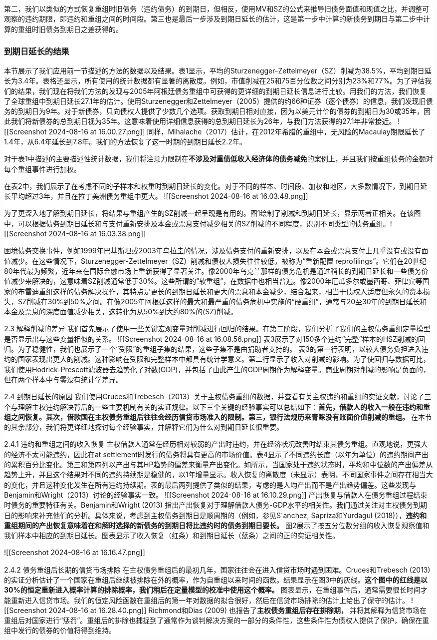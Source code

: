 第二，我们以类似的方式恢复重组时旧债务（违约债务）的到期日，但相反，使用MV和SZ的公式来推导旧债务面值和现值之比，并调整可观察的违约期限，即违约和重组之间的时间段。第三也是最后一步涉及到期日延长的估计，这是第一步中计算的新债务到期日与第二步中计算的重组时旧债务到期日之差获得的。

### 到期日延长的结果
本节展示了我们应用前一节描述的方法的数据以及结果。表1显示，平均的Sturzenegger-Zettelmeyer（SZ）削减为38.5%，平均到期日延长为3.4年。表格还显示，所有使用的统计数据都有显著的离散度。例如，市值削减在25和75百分位数之间分别为23%和77%。为了评估我们的结果，我们现在将我们方法的发现与2005年阿根廷债务重组中可获得的更详细的到期日延长信息进行比较。用我们的方法，我们恢复了全球重组中到期日延长27.1年的估计。使用Sturzenegger和Zettelmeyer（2005）提供的约66种证券（逐个债券）的信息，我们发现旧债务的到期日为9年。对于新债券，只向债权人提供了少数几个选项。获取到期日相对直接，因为以美元计价的债券的到期日为30或35年，因此我们将新债券的总到期日视为35年。这意味着使用详细信息获得的总到期日延长为26年，与我们方法获得的27.1年非常接近。
![[Screenshot 2024-08-16 at 16.00.27.png]]
同样，Mihalache（2017）估计，在2012年希腊的重组中，无风险的Macaulay期限延长了1.4年，从6.4年延长到7.8年。我们的方法恢复了这一时期的到期日延长2.2年。

对于表1中描述的主要描述性统计数据，我们将注意力限制在**不涉及对重债低收入经济体的债务减免**的案例上，并且我们按重组债务的金额对每个重组事件进行加权。

在表2中，我们展示了在考虑不同的子样本和权重时到期日延长的变化。对于不同的样本、时间段、加权和地区，大多数情况下，到期日延长平均超过3年，并且在拉丁美洲债务重组中更大。
![[Screenshot 2024-08-16 at 16.03.48.png]]

为了更深入地了解到期日延长，将结果与重组产生的SZ削减一起呈现是有用的。图1绘制了削减和到期日延长，显示两者正相关。在该图中，可以根据债务到期日延长和与支付重新安排及本金或票息支付减少相关的SZ削减的不同程度，识别不同类型的债务重组。![[Screenshot 2024-08-16 at 16.03.38.png]]

困境债务交换事件，例如1999年巴基斯坦或2003年乌拉圭的情况，涉及债务支付的重新安排，以及在本金或票息支付上几乎没有或没有面值减少。在这些情况下，Sturzenegger-Zettelmeyer（SZ）削减和债权人损失往往较低，被称为“重新配置 reprofilings”。它们在20世纪80年代最为频繁，近年来在国际金融市场上重新获得了显著关注。像2000年乌克兰那样的债务危机是通过稍长的到期日延长和一些债务价值减少来解决的，这意味着SZ削减通常低于30%。这些所谓的“软重组”，在数据中也相当普遍。像2000年厄瓜多尔或墨西哥、菲律宾等国家的布雷迪重组这样的债务解决操作，其特点是更长的到期日延长和更大的票息和本金减少，结合起来，相当于债权人适度但永久的资本损失，SZ削减在30%到50%之间。在像2005年阿根廷这样的最大和最严重的债务危机中实施的“硬重组”，通常与20至30年的到期日延长和本金及票息的深度面值减少相关，这转化为从50%到大约80%的(SZ)削减。

2.3 解释削减的差异
我们首先展示了使用一些关键宏观变量对削减进行回归的结果。在第二阶段，我们分析了我们的主权债务重组定量模型是否显示出与这些变量相似的关系。
![[Screenshot 2024-08-16 at 16.08.56.png]]
表3展示了对150多个违约“完整”样本的HSZ削减的回归。为了稳健性，我们也展示了一个“受限”的重组子集的结果，这些子集不是由捐助者支持的。
表3的第一行表明，以较大债务负担进入违约的国家表现出更大的削减。这种影响在受限和完整样本中都具有统计学意义。第二行显示了收入对削减的影响。为了使回归与数据可比，我们使用Hodrick-Prescott滤波器去趋势化了对数(GDP)，并包括了由此产生的GDP周期作为解释变量。商业周期对削减的影响是负面的，但在两个样本中与零没有统计学差异。

2.4 到期日延长的原因
我们使用Cruces和Trebesch（2013）关于主权债务重组的数据，并查看有关主权违约和重组的实证文献，讨论了三个与理解主权违约解决背后的一些主要机制有关的实证规律。以下三个关键的经验事实可以总结如下：**首先，借款人的收入一般在违约和重组之间恢复。其次，借款国在主权债务重组后往往会经历信贷市场准入的限制。第三，银行法规历来青睐没有账面价值削减的重组。**
在本节的其余部分，我们将更详细地探讨每个经验事实，并解释它们为什么对到期日延长很重要。

2.4.1 违约和重组之间的收入恢复
主权借款人通常在经历相对较弱的产出时违约，并在经济状况改善时结束其债务重组。直观地说，更强大的经济不太可能违约，因此在at settlement时发行的债务将具有更高的市场价值。表4显示了不同违约长度（以年为单位）的违约期间产出的累积百分比变化。第三和第四列以产出与其HP趋势的偏差来衡量产出变化。如所示，当国家处于违约状态时，平均和中位数的产出偏差从趋势上升，并且这个结果对不同的违约持续期是稳健的，以1年增量显示。收入恢复的离散度（未显示）表明，不同国家事件之间存在相当大的变化，并且这种变化发生在所有违约持续期。表的最后两列提供了类似的结果，考虑的是人均产出而不是产出趋势偏差。这些发现与Benjamin和Wright（2013）讨论的经验事实一致。
![[Screenshot 2024-08-16 at 16.10.29.png]]
产出恢复与借款人在债务重组过程结束时债务的重要特征有关。Benjamin和Wright (2013) 指出产出恢复对于理解借款人债务-GDP水平的相关性。我们通过关注对主权债务到期日的影响来补充他们的分析。具体来说，考虑到主权债务到期日是顺周期的（例如，参见S´anchez, Sapriza和Yurdagul (2018)），**违约和重组期间的产出恢复意味着在和解时选择的新债务的到期日将比违约时的债务到期日要长。** 图2展示了按五分位数分组的收入恢复观察值和我们样本中相应的到期日延长。图表显示了收入恢复（红条）和到期日延长（蓝条）之间的正的实证相关性。

![[Screenshot 2024-08-16 at 16.16.47.png]]

2.4.2 债务重组后长期的信贷市场排除
在主权债务重组后的最初几年，国家往往会在进入信贷市场时遇到困难。Cruces和Trebesch (2013) 的实证分析估计了一个国家在重组后继续被排除在外的概率，作为自重组以来时间的函数。结果显示在图3中的灰线。**这个图中的红线是以30%的恒定重新进入概率计算的排除概率，我们稍后在定量模型的校准中使用这个概率。** 图表显示，在重组事件后，通常需要很长时间才能重新进入信贷市场。我们的恒定风险函数在重组后的第一年对数据的拟合很好，然后在信贷市场排除的估计上给出了保守的估计。
![[Screenshot 2024-08-16 at 16.28.40.png]]
Richmond和Dias (2009) 也报告了**主权债务重组后存在排除期，** 并将其解释为信贷市场在重组后对国家进行“惩罚”。重组后的排除也捕捉到了通常作为谈判解决方案的一部分的条件性，这些条件性为债权人提供了保护，确保在重组中发行的债券的价值将得到维持。
